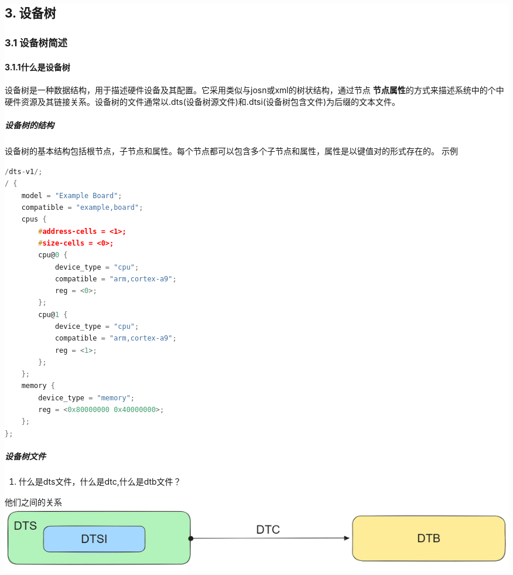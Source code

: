 ## 3. 设备树

### 3.1 设备树简述

#### 3.1.1什么是设备树

设备树是一种数据结构，用于描述硬件设备及其配置。它采用类似与josn或xml的树状结构，通过节点 **节点属性**的方式来描述系统中的个中硬件资源及其链接关系。设备树的文件通常以.dts(设备树源文件)和.dtsi(设备树包含文件)为后缀的文本文件。

##### 设备树的结构

设备树的基本结构包括根节点，子节点和属性。每个节点都可以包含多个子节点和属性，属性是以键值对的形式存在的。
示例

```c
/dts-v1/;
/ {
    model = "Example Board";
    compatible = "example,board";
    cpus {
        #address-cells = <1>;
        #size-cells = <0>;
        cpu@0 {
            device_type = "cpu";
            compatible = "arm,cortex-a9";
            reg = <0>;
        };
        cpu@1 {
            device_type = "cpu";
            compatible = "arm,cortex-a9";
            reg = <1>;
        };
    };
    memory {
        device_type = "memory";
        reg = <0x80000000 0x40000000>;
    };
};
```

##### 设备树文件

1. 什么是dts文件，什么是dtc,什么是dtb文件？

他们之间的关系
![](Linux_driver.assets/devicetree.png)
